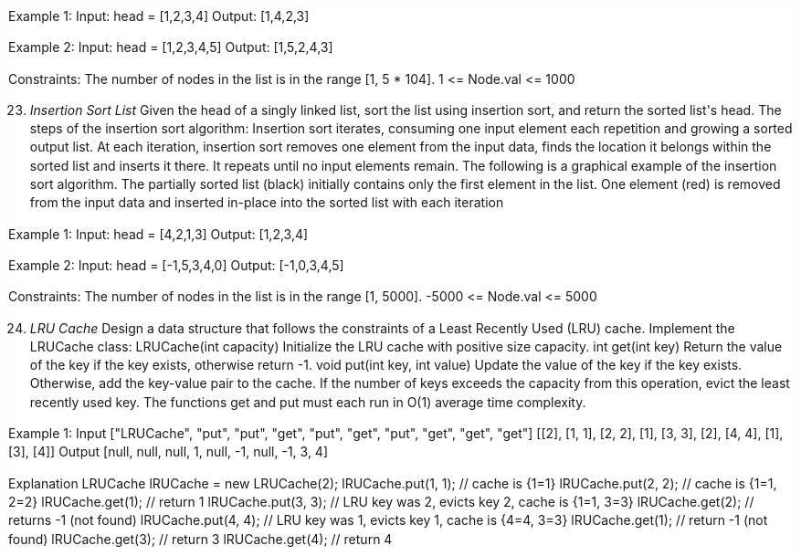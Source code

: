 Example 1:
Input: head = [1,2,3,4]
Output: [1,4,2,3]

Example 2:
Input: head = [1,2,3,4,5]
Output: [1,5,2,4,3]

Constraints:
The number of nodes in the list is in the range [1, 5 * 104].
1 <= Node.val <= 1000


23. *Insertion Sort List*
Given the head of a singly linked list, sort the list using insertion sort, and return the sorted list's head.
The steps of the insertion sort algorithm:
Insertion sort iterates, consuming one input element each repetition and growing a sorted output list.
At each iteration, insertion sort removes one element from the input data, finds the location
it belongs within the sorted list and inserts it there.
It repeats until no input elements remain.
The following is a graphical example of the insertion sort algorithm. The partially sorted list
(black) initially contains only the first element in the list. One element (red) is removed from
the input data and inserted in-place into the sorted list with each iteration

Example 1:
Input: head = [4,2,1,3]
Output: [1,2,3,4]

Example 2:
Input: head = [-1,5,3,4,0] Output: [-1,0,3,4,5]

Constraints:
The number of nodes in the list is in the range [1, 5000].
-5000 <= Node.val <= 5000


24. *LRU Cache*
Design a data structure that follows the constraints of a Least Recently Used (LRU) cache.
Implement the LRUCache class:
LRUCache(int capacity) Initialize the LRU cache with positive size capacity.
int get(int key) Return the value of the key if the key exists, otherwise return -1.
void put(int key, int value) Update the value of the key if the key exists. Otherwise, add
the key-value pair to the cache. If the number of keys exceeds the capacity from this
operation, evict the least recently used key.
The functions get and put must each run in O(1) average time complexity.

Example 1:
Input
["LRUCache", "put", "put", "get", "put", "get", "put", "get", "get", "get"]
[[2], [1, 1], [2, 2], [1], [3, 3], [2], [4, 4], [1], [3], [4]]
Output
[null, null, null, 1, null, -1, null, -1, 3, 4]

Explanation
LRUCache lRUCache = new LRUCache(2);
lRUCache.put(1, 1); // cache is {1=1}
lRUCache.put(2, 2); // cache is {1=1, 2=2}
lRUCache.get(1); // return 1
lRUCache.put(3, 3); // LRU key was 2, evicts key 2, cache is {1=1, 3=3}
lRUCache.get(2); // returns -1 (not found)
lRUCache.put(4, 4); // LRU key was 1, evicts key 1, cache is {4=4, 3=3}
lRUCache.get(1); // return -1 (not found)
lRUCache.get(3); // return 3
lRUCache.get(4); // return 4

